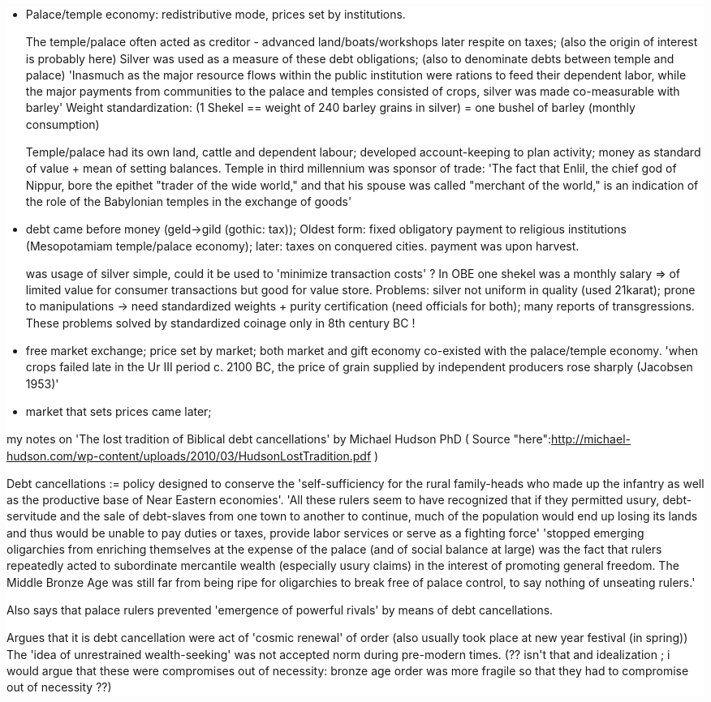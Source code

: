  - Palace/temple economy: redistributive mode, prices set by institutions.

   The temple/palace often acted as creditor - advanced land/boats/workshops later respite on taxes; (also the origin of interest is probably here)
   Silver was used as a measure of these debt obligations; (also to denominate debts between temple and palace)	
   'Inasmuch as the major resource flows within the public institution  were rations to feed their dependent labor, while the major payments from communities to the palace and temples consisted of crops, silver was made co-measurable with barley'
   Weight standardization: (1 Shekel == weight of 240 barley grains in silver) = one bushel of barley (monthly consumption)

   Temple/palace had its own land, cattle and dependent labour; developed account-keeping to plan activity; money as standard of value + mean of setting balances.
   Temple in third millennium was sponsor of trade: 'The fact that Enlil, the chief god of Nippur, bore the epithet "trader of the wide world," and that his spouse was called "merchant of the world," is an indication of the role of the Babylonian temples in the exchange of goods'

 - debt came before money (geld->gild (gothic: tax)); Oldest form: fixed obligatory payment to religious institutions (Mesopotamiam temple/palace economy); later: taxes on conquered cities.
   payment was upon harvest.

   was usage of silver simple, could it be used to 'minimize transaction costs' ? In OBE one shekel was a monthly salary => of limited value for consumer transactions but good for value store.
   Problems: silver not uniform in quality (used 21karat); prone to manipulations -> need standardized weights + purity certification (need officials for both); many reports of transgressions.
   These problems solved by standardized coinage only in 8th century BC !                                                                                                                                                                    

 - free market exchange; price set by market; both market and gift economy co-existed with the palace/temple economy.
  'when crops failed late in the Ur III period c. 2100 BC, the price of grain supplied by independent producers rose sharply (Jacobsen 1953)'

 - market that sets prices came later;



my notes on 'The lost tradition of Biblical debt cancellations' by Michael Hudson PhD
( Source "here":http://michael-hudson.com/wp-content/uploads/2010/03/HudsonLostTradition.pdf )

Debt cancellations := policy designed to conserve the 'self-sufficiency for the rural family-heads who made up the infantry as well as the productive base of Near Eastern economies'.
'All these rulers seem to have recognized that if they permitted usury, debt-servitude and the sale of debt-slaves from one town to another to continue, much of the population would end up losing its lands and thus would be unable to pay duties or taxes, provide labor services or serve as a fighting force'
'stopped emerging oligarchies from enriching themselves at the expense of the palace (and of social balance at large) was the fact that rulers repeatedly acted to subordinate mercantile wealth (especially usury claims) in the interest of promoting general freedom. The Middle Bronze Age was still far from being ripe for oligarchies to break free of palace control, to say nothing of unseating rulers.'

Also says that palace rulers prevented 'emergence of powerful rivals' by means of debt cancellations.

Argues that it is debt cancellation were act of 'cosmic renewal' of order (also usually took place at new year festival (in spring))
The 'idea of unrestrained wealth-seeking' was not accepted norm during pre-modern times. (?? isn't that and idealization ; i would argue that these were compromises out of necessity: bronze age order was more fragile so that they had to compromise out of necessity ??)
